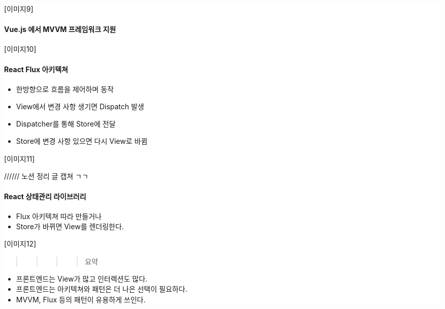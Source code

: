 [이미지9]

#### Vue.js 에서 MVVM 프레임워크 지원

[이미지10]

#### React Flux 아키텍쳐

- 한방향으로 흐름을 제어하며 동작

- View에서 변경 사항 생기면 Dispatch 발생
- Dispatcher를 통해 Store에 전달
- Store에 변경 사항 있으면 다시 View로 바뀜

[이미지11]

////// 노션 정리 글 캡쳐 ㄱㄱ

#### React 상태관리 라이브러리

- Flux 아키텍쳐 따라 만들거나
- Store가 바뀌면 View를 렌더링한다.

[이미지12]

> > > > 요약

- 프론트엔드는 View가 많고 인터렉션도 많다.
- 프론트엔드는 아키텍쳐와 패턴은 더 나은 선택이 필요하다.
- MVVM, Flux 등의 패턴이 유용하게 쓰인다.
